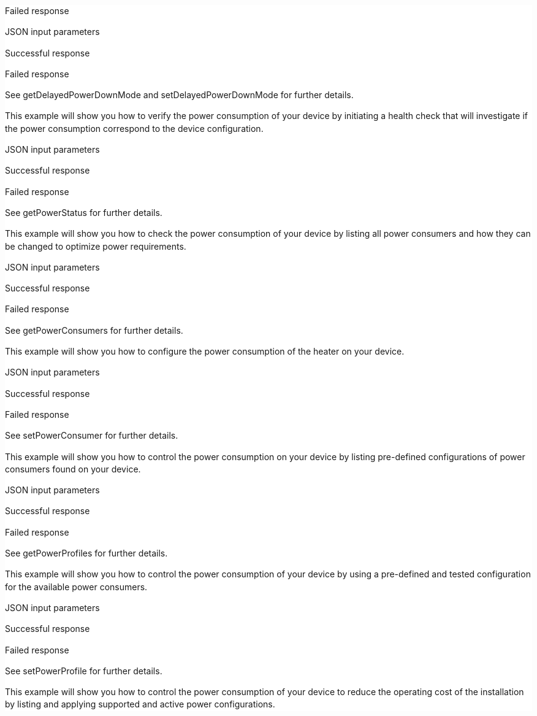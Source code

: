 Failed response

JSON input parameters

Successful response

Failed response

See getDelayedPowerDownMode and setDelayedPowerDownMode for further details.

This example will show you how to verify the power consumption of your device by initiating a health check that will investigate if the power consumption correspond to the device configuration.

JSON input parameters

Successful response

Failed response

See getPowerStatus for further details.

This example will show you how to check the power consumption of your device by listing all power consumers and how they can be changed to optimize power requirements.

JSON input parameters

Successful response

Failed response

See getPowerConsumers for further details.

This example will show you how to configure the power consumption of the heater on your device.

JSON input parameters

Successful response

Failed response

See setPowerConsumer for further details.

This example will show you how to control the power consumption on your device by listing pre-defined configurations of power consumers found on your device.

JSON input parameters

Successful response

Failed response

See getPowerProfiles for further details.

This example will show you how to control the power consumption of your device by using a pre-defined and tested configuration for the available power consumers.

JSON input parameters

Successful response

Failed response

See setPowerProfile for further details.

This example will show you how to control the power consumption of your device to reduce the operating cost of the installation by listing and applying supported and active power configurations.
